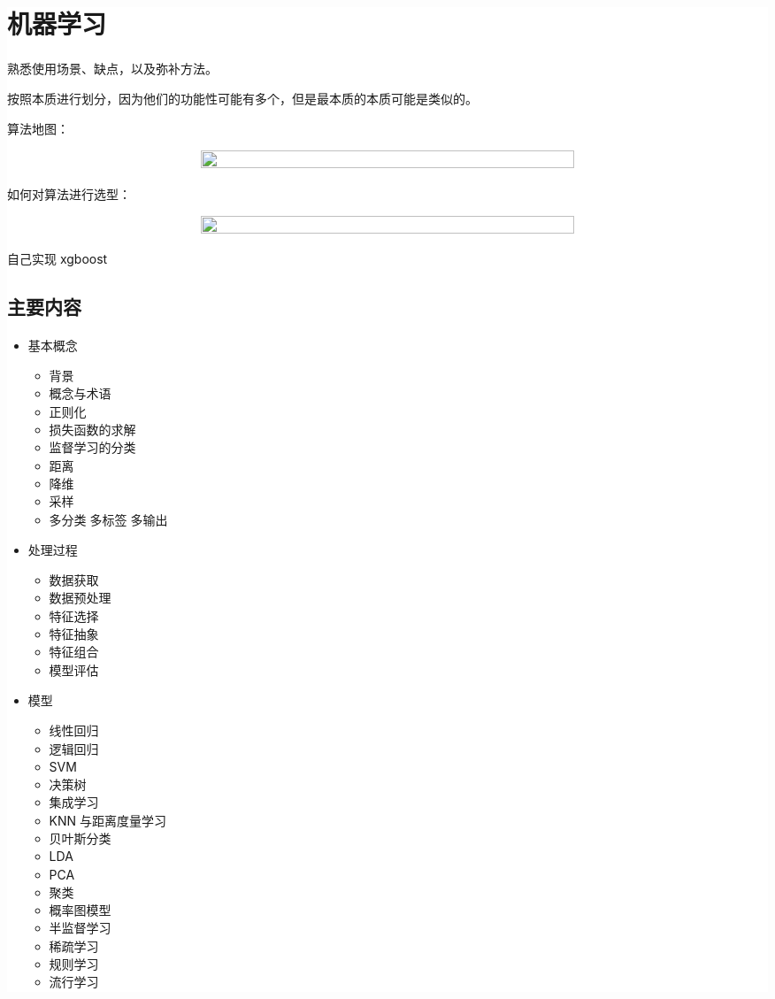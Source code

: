 
# 机器学习


熟悉使用场景、缺点，以及弥补方法。


按照本质进行划分，因为他们的功能性可能有多个，但是最本质的本质可能是类似的。


算法地图：

<p align="center">
    <img width="70%" height="70%" src="http://images.iterate.site/blog/image/20190828/mLk0K1RD192p.png?imageslim">
</p>

如何对算法进行选型：

<p align="center">
    <img width="70%" height="70%" src="http://images.iterate.site/blog/image/180803/iG1cCEGkHI.png?imageslim">
</p>



自己实现 xgboost

## 主要内容

- 基本概念
  - 背景
  - 概念与术语
  - 正则化
  - 损失函数的求解
  - 监督学习的分类
  - 距离
  - 降维
  - 采样
  - 多分类 多标签 多输出


- 处理过程
  - 数据获取
  - 数据预处理
  - 特征选择
  - 特征抽象
  - 特征组合
  - 模型评估

- 模型
  - 线性回归
  - 逻辑回归
  - SVM
  - 决策树
  - 集成学习
  - KNN 与距离度量学习
  - 贝叶斯分类
  - LDA
  - PCA
  - 聚类
  - 概率图模型
  - 半监督学习
  - 稀疏学习
  - 规则学习
  - 流行学习
